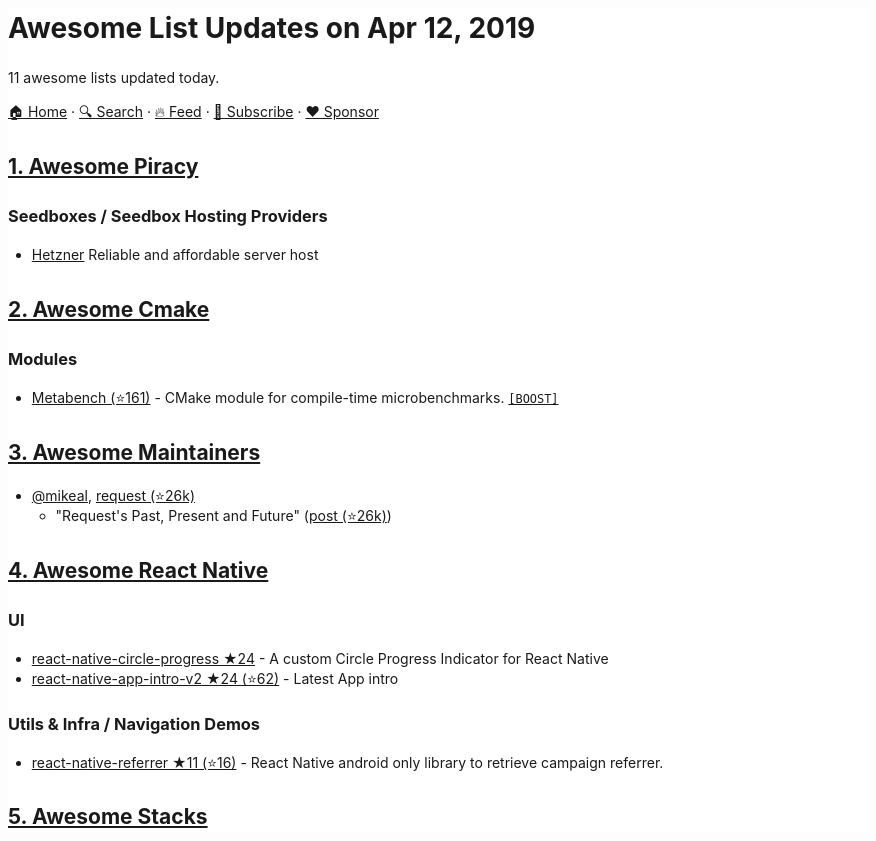# Awesome List Updates on Apr 12, 2019

11 awesome lists updated today.

[🏠 Home](/README.md) · [🔍 Search](https://www.trackawesomelist.com/search/) · [🔥 Feed](https://www.trackawesomelist.com/rss.xml) · [📮 Subscribe](https://trackawesomelist.us17.list-manage.com/subscribe?u=d2f0117aa829c83a63ec63c2f&id=36a103854c) · [❤️  Sponsor](https://github.com/sponsors/theowenyoung)



## [1. Awesome Piracy](/content/Igglybuff/awesome-piracy/README.md)

### Seedboxes / Seedbox Hosting Providers

*   [Hetzner](https://hetzner.co.za/) Reliable and affordable server host

## [2. Awesome Cmake](/content/onqtam/awesome-cmake/README.md)

### Modules

*   [Metabench (⭐161)](https://github.com/ldionne/metabench) - CMake module for compile-time microbenchmarks. [`[BOOST]`](http://www.boost.org/LICENSE_1_0.txt)

## [3. Awesome Maintainers](/content/nayafia/awesome-maintainers/README.md)

*   [@mikeal](https://github.com/mikeal), [request (⭐26k)](https://github.com/request/request/)
    *   "Request's Past, Present and Future" ([post (⭐26k)](https://github.com/request/request/issues/3142))

## [4. Awesome React Native](/content/jondot/awesome-react-native/README.md)

### UI

*   [react-native-circle-progress ★24](https://www.npmjs.com/package/react-native-circle-progress) - A custom Circle Progress Indicator for React Native
*   [react-native-app-intro-v2 ★24 (⭐62)](https://github.com/Sh1n1x/react-native-app-intro) - Latest App intro

### Utils & Infra / Navigation Demos

*   [react-native-referrer ★11 (⭐16)](https://github.com/JeandeCampredon/react-native-referrer) - React Native android only library to retrieve campaign referrer.

## [5. Awesome Stacks](/content/stackshareio/awesome-stacks/README.md)
